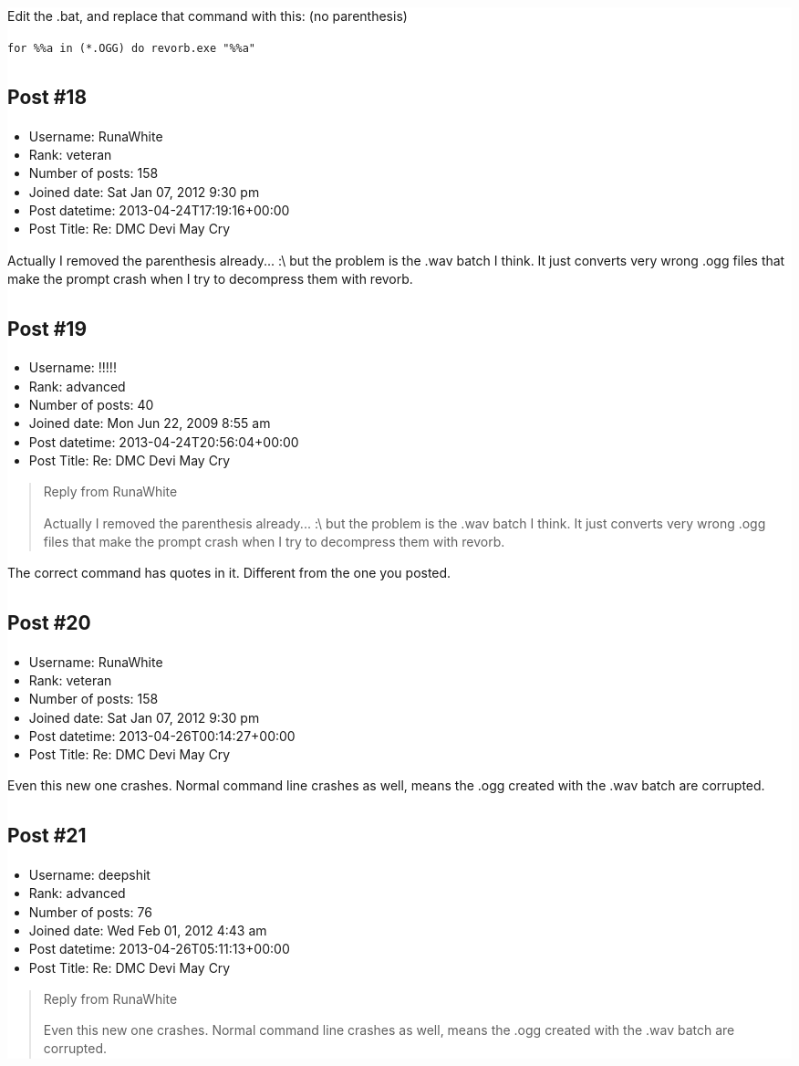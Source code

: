 Edit the .bat, and replace that command with this: (no parenthesis)

```
for %%a in (*.OGG) do revorb.exe "%%a"
```
## Post #18
- Username: RunaWhite
- Rank: veteran
- Number of posts: 158
- Joined date: Sat Jan 07, 2012 9:30 pm
- Post datetime: 2013-04-24T17:19:16+00:00
- Post Title: Re: DMC Devi May Cry

Actually I removed the parenthesis already... :\ but the problem is the .wav batch I think. It just converts very wrong .ogg files that make the prompt crash when I try to decompress them with revorb.
## Post #19
- Username: !!!!!
- Rank: advanced
- Number of posts: 40
- Joined date: Mon Jun 22, 2009 8:55 am
- Post datetime: 2013-04-24T20:56:04+00:00
- Post Title: Re: DMC Devi May Cry

> Reply from RunaWhite
>
> Actually I removed the parenthesis already... :\ but the problem is the .wav batch I think. It just converts very wrong .ogg files that make the prompt crash when I try to decompress them with revorb.

The correct command has quotes in it. Different from the one you posted.
## Post #20
- Username: RunaWhite
- Rank: veteran
- Number of posts: 158
- Joined date: Sat Jan 07, 2012 9:30 pm
- Post datetime: 2013-04-26T00:14:27+00:00
- Post Title: Re: DMC Devi May Cry

Even this new one crashes. Normal command line crashes as well, means the .ogg created with the .wav batch are corrupted.
## Post #21
- Username: deepshit
- Rank: advanced
- Number of posts: 76
- Joined date: Wed Feb 01, 2012 4:43 am
- Post datetime: 2013-04-26T05:11:13+00:00
- Post Title: Re: DMC Devi May Cry

> Reply from RunaWhite
>
> Even this new one crashes. Normal command line crashes as well, means the .ogg created with the .wav batch are corrupted.
